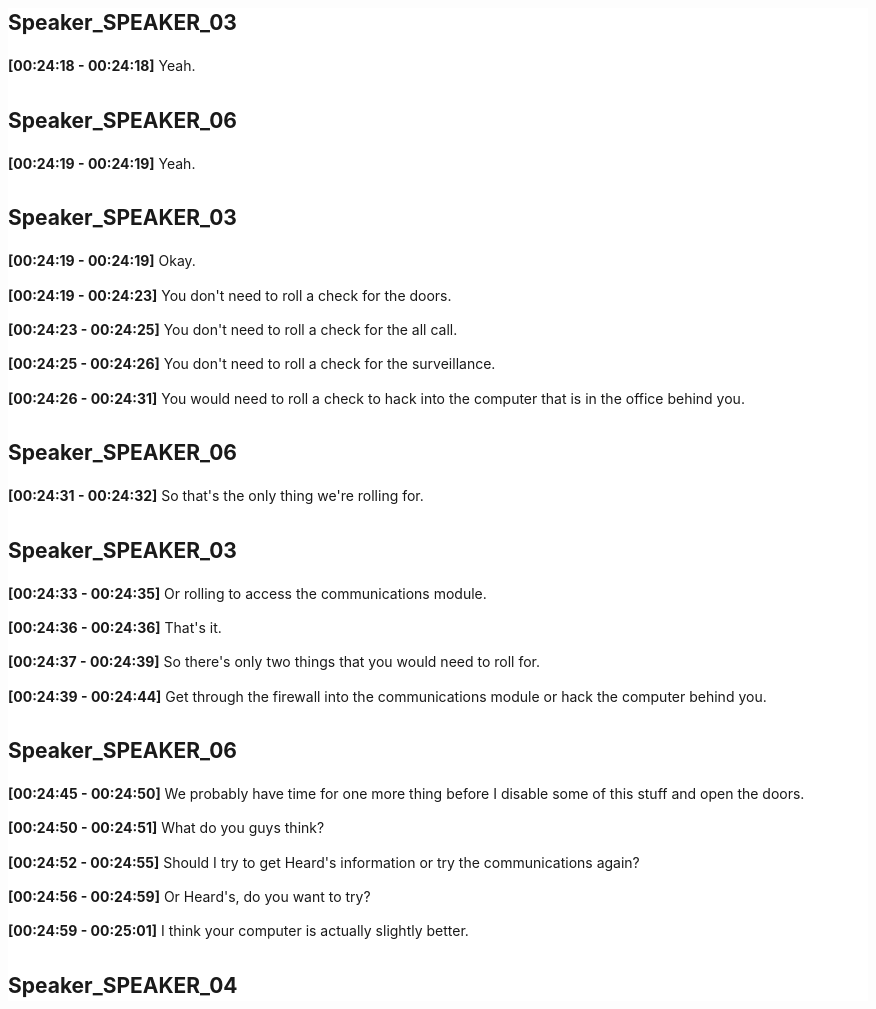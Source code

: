 
## Speaker_SPEAKER_03

**[00:24:18 - 00:24:18]** Yeah.


## Speaker_SPEAKER_06

**[00:24:19 - 00:24:19]** Yeah.


## Speaker_SPEAKER_03

**[00:24:19 - 00:24:19]** Okay.

**[00:24:19 - 00:24:23]** You don't need to roll a check for the doors.

**[00:24:23 - 00:24:25]** You don't need to roll a check for the all call.

**[00:24:25 - 00:24:26]** You don't need to roll a check for the surveillance.

**[00:24:26 - 00:24:31]** You would need to roll a check to hack into the computer that is in the office behind you.


## Speaker_SPEAKER_06

**[00:24:31 - 00:24:32]** So that's the only thing we're rolling for.


## Speaker_SPEAKER_03

**[00:24:33 - 00:24:35]** Or rolling to access the communications module.

**[00:24:36 - 00:24:36]** That's it.

**[00:24:37 - 00:24:39]** So there's only two things that you would need to roll for.

**[00:24:39 - 00:24:44]** Get through the firewall into the communications module or hack the computer behind you.


## Speaker_SPEAKER_06

**[00:24:45 - 00:24:50]** We probably have time for one more thing before I disable some of this stuff and open the doors.

**[00:24:50 - 00:24:51]** What do you guys think?

**[00:24:52 - 00:24:55]** Should I try to get Heard's information or try the communications again?

**[00:24:56 - 00:24:59]** Or Heard's, do you want to try?

**[00:24:59 - 00:25:01]** I think your computer is actually slightly better.


## Speaker_SPEAKER_04
